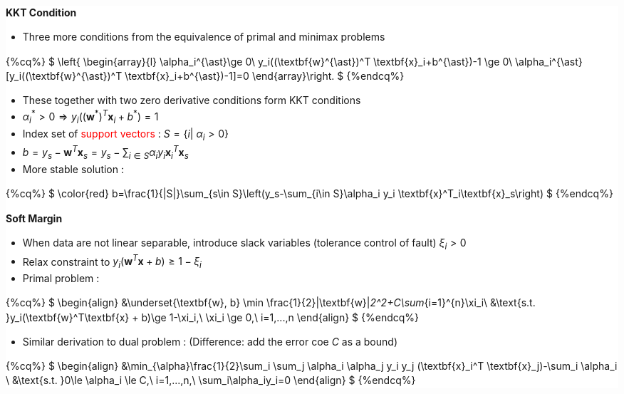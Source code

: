 



**KKT Condition**

- Three more conditions from the equivalence of primal and minimax problems

{%cq%}
$
\left\{ \begin{array}{l}
\alpha_i^{\ast}\ge 0\\
y_i((\textbf{w}^{\ast})^T \textbf{x}_i+b^{\ast})-1 \ge 0\\
\alpha_i^{\ast}[y_i((\textbf{w}^{\ast})^T \textbf{x}_i+b^{\ast})-1]=0
\end{array}\right.
$
{%endcq%}

- These together with two zero derivative conditions form KKT conditions
- $\alpha_i^{\ast}\gt 0 \Rightarrow y_i((\textbf{w}^{\ast})^T \textbf{x}_i+b^{\ast})=1$
- Index set of <font color=red>support vectors</font> : $S=\{i|\ \alpha_i \gt 0\}$
- $b=y_s-\textbf{w}^T\textbf{x}_s=y_s-\sum_{i\in S}\alpha_i y_i \textbf{x}^T_i\textbf{x}_s$
- More stable solution : 

{%cq%}
$
\color{red} b=\frac{1}{|S|}\sum_{s\in S}\left(y_s-\sum_{i\in S}\alpha_i y_i \textbf{x}^T_i\textbf{x}_s\right)
$
{%endcq%}



**Soft Margin**

- When data are not linear separable, introduce slack variables (tolerance control of fault) $\xi_i \gt 0$
- Relax constraint to $y_i(\textbf{w}^T\textbf{x} + b) \ge 1-\xi_i$ 
- Primal problem :

{%cq%}
$
\begin{align}
&\underset{\textbf{w}, b} \min \frac{1}{2}\|\textbf{w}\|_2^2+C\sum_{i=1}^{n}\xi_i\\
&\text{s.t. }y_i(\textbf{w}^T\textbf{x} + b)\ge 1-\xi_i,\ \xi_i \ge 0,\ i=1,...,n
\end{align}
$
{%endcq%}

- Similar derivation to dual problem : (Difference: add the error coe $C$ as a bound)

{%cq%}
$
\begin{align}
&\min_{\alpha}\frac{1}{2}\sum_i \sum_j \alpha_i \alpha_j y_i y_j (\textbf{x}_i^T \textbf{x}_j)-\sum_i \alpha_i \\
&\text{s.t. }0\le \alpha_i \le C,\ i=1,...,n,\ \sum_i\alpha_iy_i=0
\end{align}
$
{%endcq%}
